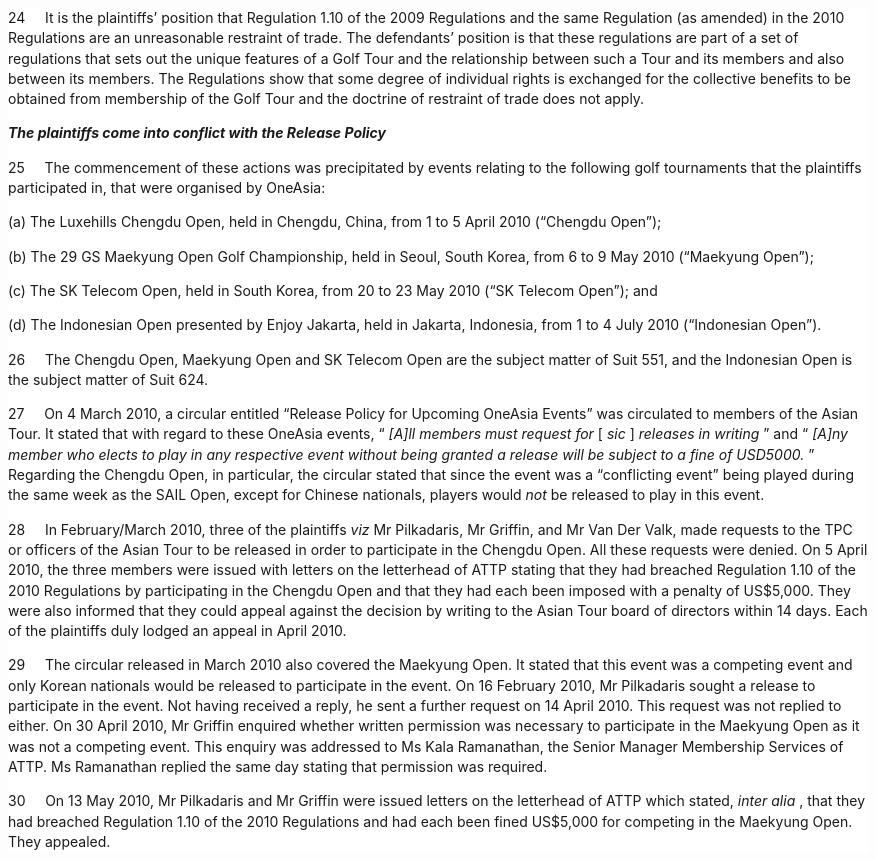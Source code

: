 24     It is the plaintiffs’ position that Regulation 1.10 of the 2009 Regulations and the same Regulation (as amended) in the 2010 Regulations are an unreasonable restraint of trade. The defendants’ position is that these regulations are part of a set of regulations that sets out the unique features of a Golf Tour and the relationship between such a Tour and its members and also between its members. The Regulations show that some degree of individual rights is exchanged for the collective benefits to be obtained from membership of the Golf Tour and the doctrine of restraint of trade does not apply. 

**_The plaintiffs come into conflict with the Release Policy_** 

25     The commencement of these actions was precipitated by events relating to the following golf tournaments that the plaintiffs participated in, that were organised by OneAsia: 

 (a) The Luxehills Chengdu Open, held in Chengdu, China, from 1 to 5 April 2010 (“Chengdu Open”); 

 (b) The 29 GS Maekyung Open Golf Championship, held in Seoul, South Korea, from 6 to 9 May 2010 (“Maekyung Open”); 

 (c) The SK Telecom Open, held in South Korea, from 20 to 23 May 2010 (“SK Telecom Open”); and 


 (d) The Indonesian Open presented by Enjoy Jakarta, held in Jakarta, Indonesia, from 1 to 4 July 2010 (“Indonesian Open”). 

26     The Chengdu Open, Maekyung Open and SK Telecom Open are the subject matter of Suit 551, and the Indonesian Open is the subject matter of Suit 624. 

27     On 4 March 2010, a circular entitled “Release Policy for Upcoming OneAsia Events” was circulated to members of the Asian Tour. It stated that with regard to these OneAsia events, “ _[A]ll members must request for_ [ _sic_ ] _releases in writing_ ” and “ _[A]ny member who elects to play in any respective event without being granted a release will be subject to a fine of USD5000._ ” Regarding the Chengdu Open, in particular, the circular stated that since the event was a “conflicting event” being played during the same week as the SAIL Open, except for Chinese nationals, players would _not_ be released to play in this event. 

28     In February/March 2010, three of the plaintiffs _viz_ Mr Pilkadaris, Mr Griffin, and Mr Van Der Valk, made requests to the TPC or officers of the Asian Tour to be released in order to participate in the Chengdu Open. All these requests were denied. On 5 April 2010, the three members were issued with letters on the letterhead of ATTP stating that they had breached Regulation 1.10 of the 2010 Regulations by participating in the Chengdu Open and that they had each been imposed with a penalty of US$5,000. They were also informed that they could appeal against the decision by writing to the Asian Tour board of directors within 14 days. Each of the plaintiffs duly lodged an appeal in April 2010. 

29     The circular released in March 2010 also covered the Maekyung Open. It stated that this event was a competing event and only Korean nationals would be released to participate in the event. On 16 February 2010, Mr Pilkadaris sought a release to participate in the event. Not having received a reply, he sent a further request on 14 April 2010. This request was not replied to either. On 30 April 2010, Mr Griffin enquired whether written permission was necessary to participate in the Maekyung Open as it was not a competing event. This enquiry was addressed to Ms Kala Ramanathan, the Senior Manager Membership Services of ATTP. Ms Ramanathan replied the same day stating that permission was required. 

30     On 13 May 2010, Mr Pilkadaris and Mr Griffin were issued letters on the letterhead of ATTP which stated, _inter alia_ , that they had breached Regulation 1.10 of the 2010 Regulations and had each been fined US$5,000 for competing in the Maekyung Open. They appealed. 
